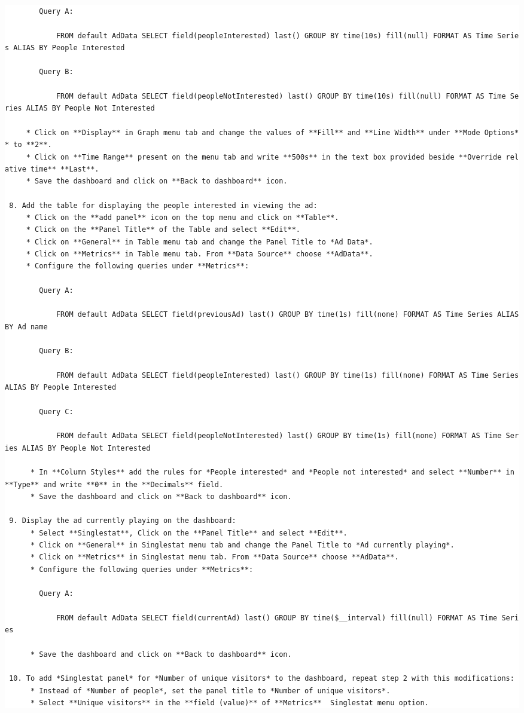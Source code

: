            Query A:

                FROM default AdData SELECT field(peopleInterested) last() GROUP BY time(10s) fill(null) FORMAT AS Time Series ALIAS BY People Interested

            Query B:

                FROM default AdData SELECT field(peopleNotInterested) last() GROUP BY time(10s) fill(null) FORMAT AS Time Series ALIAS BY People Not Interested

         * Click on **Display** in Graph menu tab and change the values of **Fill** and **Line Width** under **Mode Options** to **2**. 
         * Click on **Time Range** present on the menu tab and write **500s** in the text box provided beside **Override relative time** **Last**.   
         * Save the dashboard and click on **Back to dashboard** icon.        
      
     8. Add the table for displaying the people interested in viewing the ad:
         * Click on the **add panel** icon on the top menu and click on **Table**.
         * Click on the **Panel Title** of the Table and select **Edit**. 
         * Click on **General** in Table menu tab and change the Panel Title to *Ad Data*.
         * Click on **Metrics** in Table menu tab. From **Data Source** choose **AdData**.  
         * Configure the following queries under **Metrics**:

            Query A:

                FROM default AdData SELECT field(previousAd) last() GROUP BY time(1s) fill(none) FORMAT AS Time Series ALIAS BY Ad name           

            Query B:

                FROM default AdData SELECT field(peopleInterested) last() GROUP BY time(1s) fill(none) FORMAT AS Time Series ALIAS BY People Interested

            Query C:

                FROM default AdData SELECT field(peopleNotInterested) last() GROUP BY time(1s) fill(none) FORMAT AS Time Series ALIAS BY People Not Interested      

          * In **Column Styles** add the rules for *People interested* and *People not interested* and select **Number** in **Type** and write **0** in the **Decimals** field.   
          * Save the dashboard and click on **Back to dashboard** icon.

     9. Display the ad currently playing on the dashboard:
          * Select **Singlestat**, Click on the **Panel Title** and select **Edit**.
          * Click on **General** in Singlestat menu tab and change the Panel Title to *Ad currently playing*.
          * Click on **Metrics** in Singlestat menu tab. From **Data Source** choose **AdData**. 
          * Configure the following queries under **Metrics**:

            Query A:

                FROM default AdData SELECT field(currentAd) last() GROUP BY time($__interval) fill(null) FORMAT AS Time Series

          * Save the dashboard and click on **Back to dashboard** icon. 

     10. To add *Singlestat panel* for *Number of unique visitors* to the dashboard, repeat step 2 with this modifications:
          * Instead of *Number of people*, set the panel title to *Number of unique visitors*.
          * Select **Unique visitors** in the **field (value)** of **Metrics**  Singlestat menu option.
